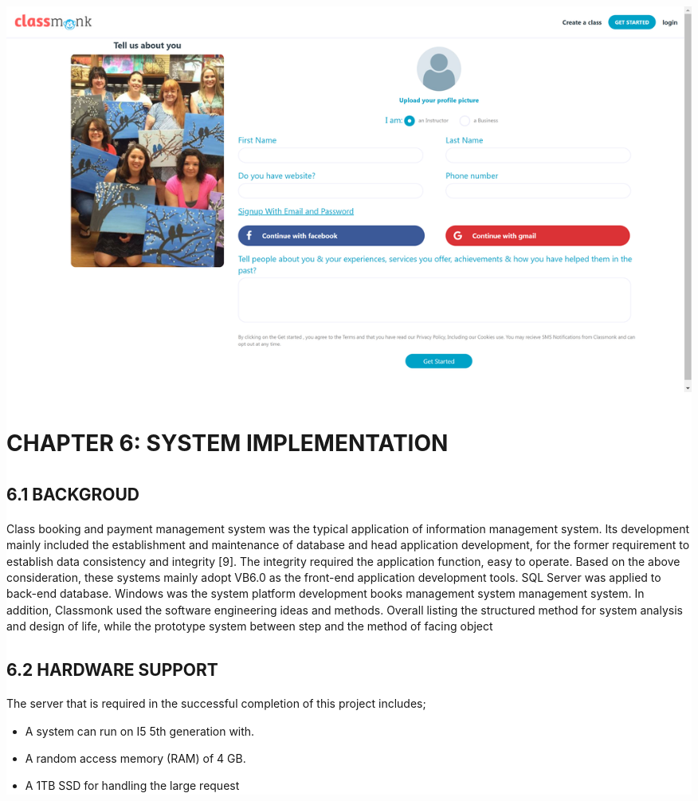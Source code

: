 ![](presentation/5.png)

  
CHAPTER 6: SYSTEM IMPLEMENTATION
================================

6.1 BACKGROUD
-------------

Class booking and payment management system was the typical application of information management system. Its development mainly included the establishment and maintenance of database and head application development, for the former requirement to establish data consistency and integrity \[9\]. The integrity required the application function, easy to operate. Based on the above consideration, these systems mainly adopt VB6.0 as the front-end application development tools. SQL Server was applied to back-end database. Windows was the system platform development books management system management system. In addition, Classmonk used the software engineering ideas and methods. Overall listing the structured method for system analysis and design of life, while the prototype system between step and the method of facing object

6.2 HARDWARE SUPPORT
--------------------

The server that is required in the successful completion of this project includes;

*   A system can run on I5 5th generation with.
    
*   A random access memory (RAM) of 4 GB.
    
*   A 1TB SSD for handling the large request
    
